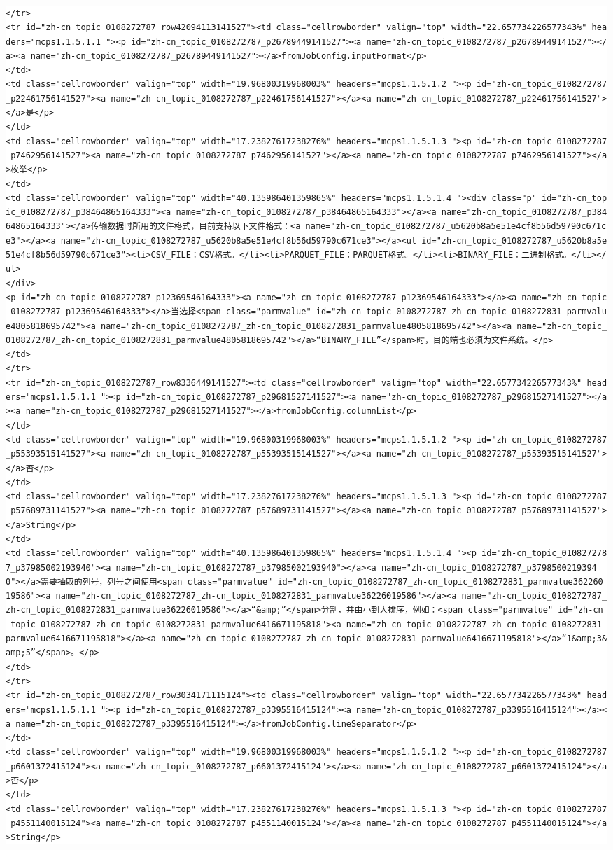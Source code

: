     </tr>
    <tr id="zh-cn_topic_0108272787_row42094113141527"><td class="cellrowborder" valign="top" width="22.657734226577343%" headers="mcps1.1.5.1.1 "><p id="zh-cn_topic_0108272787_p26789449141527"><a name="zh-cn_topic_0108272787_p26789449141527"></a><a name="zh-cn_topic_0108272787_p26789449141527"></a>fromJobConfig.inputFormat</p>
    </td>
    <td class="cellrowborder" valign="top" width="19.96800319968003%" headers="mcps1.1.5.1.2 "><p id="zh-cn_topic_0108272787_p22461756141527"><a name="zh-cn_topic_0108272787_p22461756141527"></a><a name="zh-cn_topic_0108272787_p22461756141527"></a>是</p>
    </td>
    <td class="cellrowborder" valign="top" width="17.23827617238276%" headers="mcps1.1.5.1.3 "><p id="zh-cn_topic_0108272787_p7462956141527"><a name="zh-cn_topic_0108272787_p7462956141527"></a><a name="zh-cn_topic_0108272787_p7462956141527"></a>枚举</p>
    </td>
    <td class="cellrowborder" valign="top" width="40.135986401359865%" headers="mcps1.1.5.1.4 "><div class="p" id="zh-cn_topic_0108272787_p38464865164333"><a name="zh-cn_topic_0108272787_p38464865164333"></a><a name="zh-cn_topic_0108272787_p38464865164333"></a>传输数据时所用的文件格式，目前支持以下文件格式：<a name="zh-cn_topic_0108272787_u5620b8a5e51e4cf8b56d59790c671ce3"></a><a name="zh-cn_topic_0108272787_u5620b8a5e51e4cf8b56d59790c671ce3"></a><ul id="zh-cn_topic_0108272787_u5620b8a5e51e4cf8b56d59790c671ce3"><li>CSV_FILE：CSV格式。</li><li>PARQUET_FILE：PARQUET格式。</li><li>BINARY_FILE：二进制格式。</li></ul>
    </div>
    <p id="zh-cn_topic_0108272787_p12369546164333"><a name="zh-cn_topic_0108272787_p12369546164333"></a><a name="zh-cn_topic_0108272787_p12369546164333"></a>当选择<span class="parmvalue" id="zh-cn_topic_0108272787_zh-cn_topic_0108272831_parmvalue4805818695742"><a name="zh-cn_topic_0108272787_zh-cn_topic_0108272831_parmvalue4805818695742"></a><a name="zh-cn_topic_0108272787_zh-cn_topic_0108272831_parmvalue4805818695742"></a>“BINARY_FILE”</span>时，目的端也必须为文件系统。</p>
    </td>
    </tr>
    <tr id="zh-cn_topic_0108272787_row8336449141527"><td class="cellrowborder" valign="top" width="22.657734226577343%" headers="mcps1.1.5.1.1 "><p id="zh-cn_topic_0108272787_p29681527141527"><a name="zh-cn_topic_0108272787_p29681527141527"></a><a name="zh-cn_topic_0108272787_p29681527141527"></a>fromJobConfig.columnList</p>
    </td>
    <td class="cellrowborder" valign="top" width="19.96800319968003%" headers="mcps1.1.5.1.2 "><p id="zh-cn_topic_0108272787_p55393515141527"><a name="zh-cn_topic_0108272787_p55393515141527"></a><a name="zh-cn_topic_0108272787_p55393515141527"></a>否</p>
    </td>
    <td class="cellrowborder" valign="top" width="17.23827617238276%" headers="mcps1.1.5.1.3 "><p id="zh-cn_topic_0108272787_p57689731141527"><a name="zh-cn_topic_0108272787_p57689731141527"></a><a name="zh-cn_topic_0108272787_p57689731141527"></a>String</p>
    </td>
    <td class="cellrowborder" valign="top" width="40.135986401359865%" headers="mcps1.1.5.1.4 "><p id="zh-cn_topic_0108272787_p37985002193940"><a name="zh-cn_topic_0108272787_p37985002193940"></a><a name="zh-cn_topic_0108272787_p37985002193940"></a>需要抽取的列号，列号之间使用<span class="parmvalue" id="zh-cn_topic_0108272787_zh-cn_topic_0108272831_parmvalue36226019586"><a name="zh-cn_topic_0108272787_zh-cn_topic_0108272831_parmvalue36226019586"></a><a name="zh-cn_topic_0108272787_zh-cn_topic_0108272831_parmvalue36226019586"></a>“&amp;”</span>分割，并由小到大排序，例如：<span class="parmvalue" id="zh-cn_topic_0108272787_zh-cn_topic_0108272831_parmvalue6416671195818"><a name="zh-cn_topic_0108272787_zh-cn_topic_0108272831_parmvalue6416671195818"></a><a name="zh-cn_topic_0108272787_zh-cn_topic_0108272831_parmvalue6416671195818"></a>“1&amp;3&amp;5”</span>。</p>
    </td>
    </tr>
    <tr id="zh-cn_topic_0108272787_row3034171115124"><td class="cellrowborder" valign="top" width="22.657734226577343%" headers="mcps1.1.5.1.1 "><p id="zh-cn_topic_0108272787_p3395516415124"><a name="zh-cn_topic_0108272787_p3395516415124"></a><a name="zh-cn_topic_0108272787_p3395516415124"></a>fromJobConfig.lineSeparator</p>
    </td>
    <td class="cellrowborder" valign="top" width="19.96800319968003%" headers="mcps1.1.5.1.2 "><p id="zh-cn_topic_0108272787_p6601372415124"><a name="zh-cn_topic_0108272787_p6601372415124"></a><a name="zh-cn_topic_0108272787_p6601372415124"></a>否</p>
    </td>
    <td class="cellrowborder" valign="top" width="17.23827617238276%" headers="mcps1.1.5.1.3 "><p id="zh-cn_topic_0108272787_p4551140015124"><a name="zh-cn_topic_0108272787_p4551140015124"></a><a name="zh-cn_topic_0108272787_p4551140015124"></a>String</p>